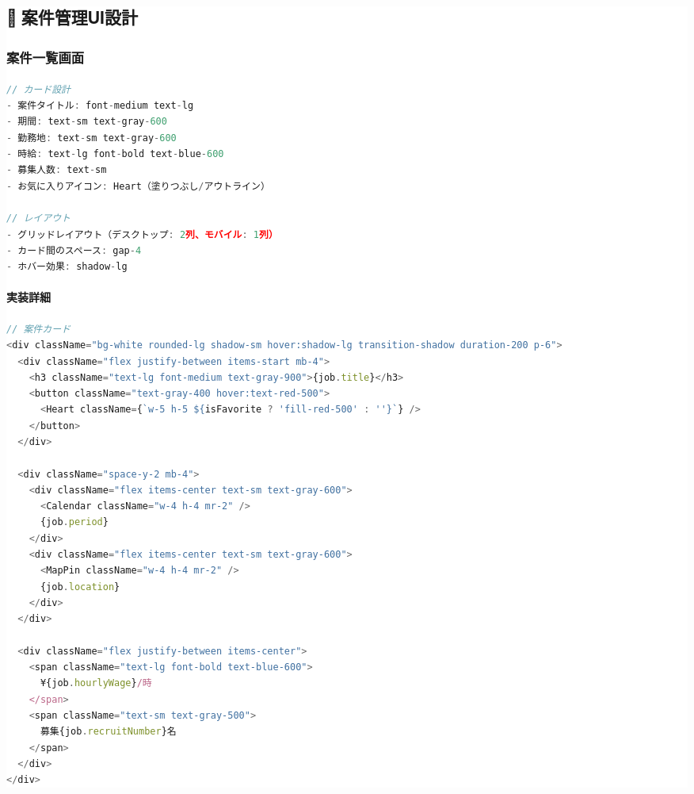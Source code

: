
## 💼 案件管理UI設計

### 案件一覧画面
```typescript
// カード設計
- 案件タイトル: font-medium text-lg
- 期間: text-sm text-gray-600
- 勤務地: text-sm text-gray-600
- 時給: text-lg font-bold text-blue-600
- 募集人数: text-sm
- お気に入りアイコン: Heart（塗りつぶし/アウトライン）

// レイアウト
- グリッドレイアウト（デスクトップ: 2列、モバイル: 1列）
- カード間のスペース: gap-4
- ホバー効果: shadow-lg
```

#### 実装詳細
```typescript
// 案件カード
<div className="bg-white rounded-lg shadow-sm hover:shadow-lg transition-shadow duration-200 p-6">
  <div className="flex justify-between items-start mb-4">
    <h3 className="text-lg font-medium text-gray-900">{job.title}</h3>
    <button className="text-gray-400 hover:text-red-500">
      <Heart className={`w-5 h-5 ${isFavorite ? 'fill-red-500' : ''}`} />
    </button>
  </div>
  
  <div className="space-y-2 mb-4">
    <div className="flex items-center text-sm text-gray-600">
      <Calendar className="w-4 h-4 mr-2" />
      {job.period}
    </div>
    <div className="flex items-center text-sm text-gray-600">
      <MapPin className="w-4 h-4 mr-2" />
      {job.location}
    </div>
  </div>
  
  <div className="flex justify-between items-center">
    <span className="text-lg font-bold text-blue-600">
      ¥{job.hourlyWage}/時
    </span>
    <span className="text-sm text-gray-500">
      募集{job.recruitNumber}名
    </span>
  </div>
</div>
```
